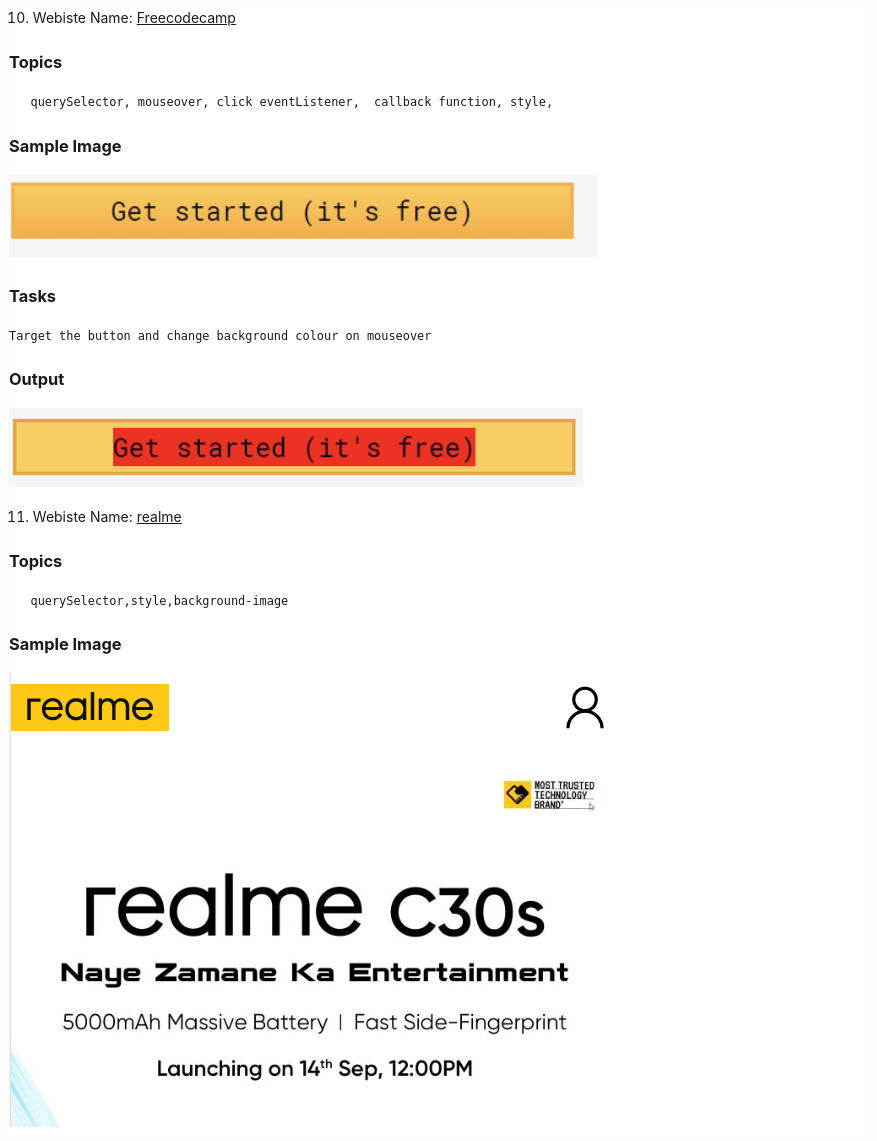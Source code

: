 10. Webiste Name: [Freecodecamp](https://www.freecodecamp.org/)

### Topics

       querySelector, mouseover, click eventListener,  callback function, style,

### Sample Image

![Sample One](./assignment/Pic18.png)

### Tasks

    Target the button and change background colour on mouseover

### Output

![Output](./assignment/Pic19.png)

11. Webiste Name: [realme](https://www.realme.com/in/)

### Topics

       querySelector,style,background-image

### Sample Image

![Sample One](./assignment/Pic20.png)
